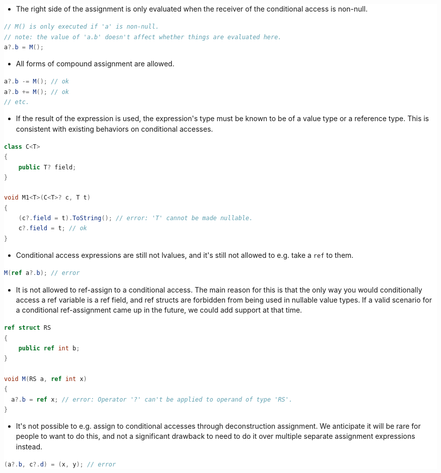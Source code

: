 - The right side of the assignment is only evaluated when the receiver of the conditional access is non-null.
```cs
// M() is only executed if 'a' is non-null.
// note: the value of 'a.b' doesn't affect whether things are evaluated here.
a?.b = M();
```

- All forms of compound assignment are allowed.
```cs
a?.b -= M(); // ok
a?.b += M(); // ok
// etc.
```

- If the result of the expression is used, the expression's type must be known to be of a value type or a reference type. This is consistent with existing behaviors on conditional accesses.
```cs
class C<T>
{
    public T? field;
}

void M1<T>(C<T>? c, T t)
{
    (c?.field = t).ToString(); // error: 'T' cannot be made nullable.
    c?.field = t; // ok
}
```

- Conditional access expressions are still not lvalues, and it's still not allowed to e.g. take a `ref` to them.
```cs
M(ref a?.b); // error
```

- It is not allowed to ref-assign to a conditional access. The main reason for this is that the only way you would conditionally access a ref variable is a ref field, and ref structs are forbidden from being used in nullable value types. If a valid scenario for a conditional ref-assignment came up in the future, we could add support at that time.
```cs
ref struct RS
{
    public ref int b;
}

void M(RS a, ref int x)
{
  a?.b = ref x; // error: Operator '?' can't be applied to operand of type 'RS'.
}
```

- It's not possible to e.g. assign to conditional accesses through deconstruction assignment. We anticipate it will be rare for people to want to do this, and not a significant drawback to need to do it over multiple separate assignment expressions instead.
```cs
(a?.b, c?.d) = (x, y); // error
```
